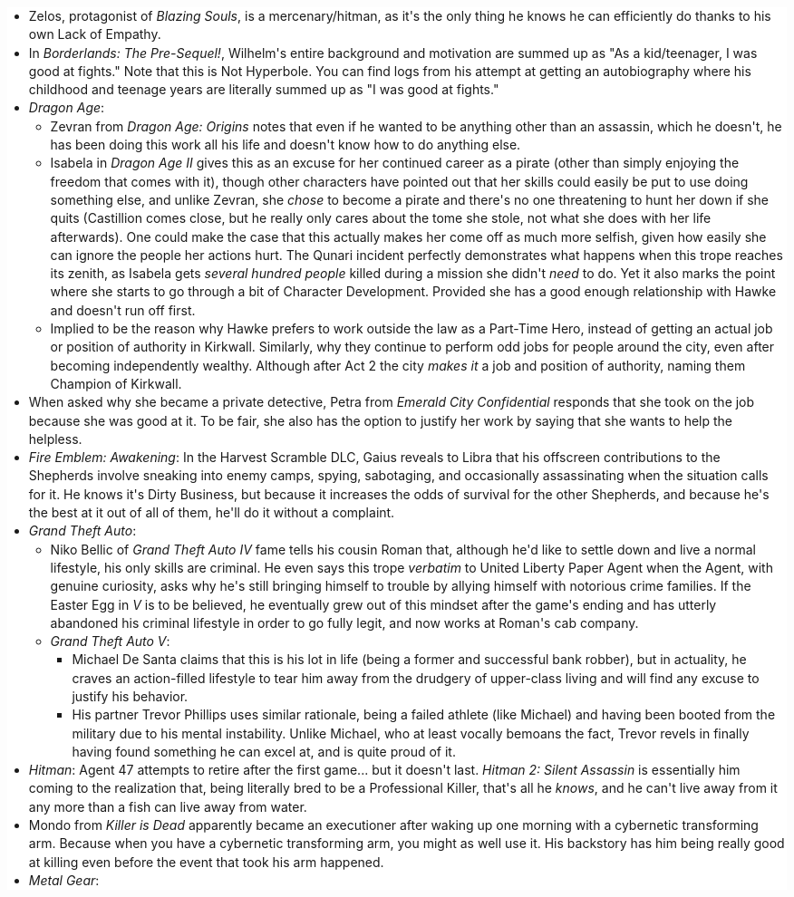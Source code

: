 -   Zelos, protagonist of _Blazing Souls_, is a mercenary/hitman, as it's the only thing he knows he can efficiently do thanks to his own Lack of Empathy.
-   In _Borderlands: The Pre-Sequel!_, Wilhelm's entire background and motivation are summed up as "As a kid/teenager, I was good at fights." Note that this is Not Hyperbole. You can find logs from his attempt at getting an autobiography where his childhood and teenage years are literally summed up as "I was good at fights."
-   _Dragon Age_:
    -   Zevran from _Dragon Age: Origins_ notes that even if he wanted to be anything other than an assassin, which he doesn't, he has been doing this work all his life and doesn't know how to do anything else.
    -   Isabela in _Dragon Age II_ gives this as an excuse for her continued career as a pirate (other than simply enjoying the freedom that comes with it), though other characters have pointed out that her skills could easily be put to use doing something else, and unlike Zevran, she _chose_ to become a pirate and there's no one threatening to hunt her down if she quits (Castillion comes close, but he really only cares about the tome she stole, not what she does with her life afterwards). One could make the case that this actually makes her come off as much more selfish, given how easily she can ignore the people her actions hurt. The Qunari incident perfectly demonstrates what happens when this trope reaches its zenith, as Isabela gets _several hundred people_ killed during a mission she didn't _need_ to do. Yet it also marks the point where she starts to go through a bit of Character Development. Provided she has a good enough relationship with Hawke and doesn't run off first.
    -   Implied to be the reason why Hawke prefers to work outside the law as a Part-Time Hero, instead of getting an actual job or position of authority in Kirkwall. Similarly, why they continue to perform odd jobs for people around the city, even after becoming independently wealthy. Although after Act 2 the city _makes it_ a job and position of authority, naming them Champion of Kirkwall.
-   When asked why she became a private detective, Petra from _Emerald City Confidential_ responds that she took on the job because she was good at it. To be fair, she also has the option to justify her work by saying that she wants to help the helpless.
-   _Fire Emblem: Awakening_: In the Harvest Scramble DLC, Gaius reveals to Libra that his offscreen contributions to the Shepherds involve sneaking into enemy camps, spying, sabotaging, and occasionally assassinating when the situation calls for it. He knows it's Dirty Business, but because it increases the odds of survival for the other Shepherds, and because he's the best at it out of all of them, he'll do it without a complaint.
-   _Grand Theft Auto_:
    -   Niko Bellic of _Grand Theft Auto IV_ fame tells his cousin Roman that, although he'd like to settle down and live a normal lifestyle, his only skills are criminal. He even says this trope _verbatim_ to United Liberty Paper Agent when the Agent, with genuine curiosity, asks why he's still bringing himself to trouble by allying himself with notorious crime families. If the Easter Egg in _V_ is to be believed, he eventually grew out of this mindset after the game's ending and has utterly abandoned his criminal lifestyle in order to go fully legit, and now works at Roman's cab company.
    -   _Grand Theft Auto V_:
        -   Michael De Santa claims that this is his lot in life (being a former and successful bank robber), but in actuality, he craves an action-filled lifestyle to tear him away from the drudgery of upper-class living and will find any excuse to justify his behavior.
        -   His partner Trevor Phillips uses similar rationale, being a failed athlete (like Michael) and having been booted from the military due to his mental instability. Unlike Michael, who at least vocally bemoans the fact, Trevor revels in finally having found something he can excel at, and is quite proud of it.
-   _Hitman_: Agent 47 attempts to retire after the first game... but it doesn't last. _Hitman 2: Silent Assassin_ is essentially him coming to the realization that, being literally bred to be a Professional Killer, that's all he _knows_, and he can't live away from it any more than a fish can live away from water.
-   Mondo from _Killer is Dead_ apparently became an executioner after waking up one morning with a cybernetic transforming arm. Because when you have a cybernetic transforming arm, you might as well use it. His backstory has him being really good at killing even before the event that took his arm happened.
-   _Metal Gear_: